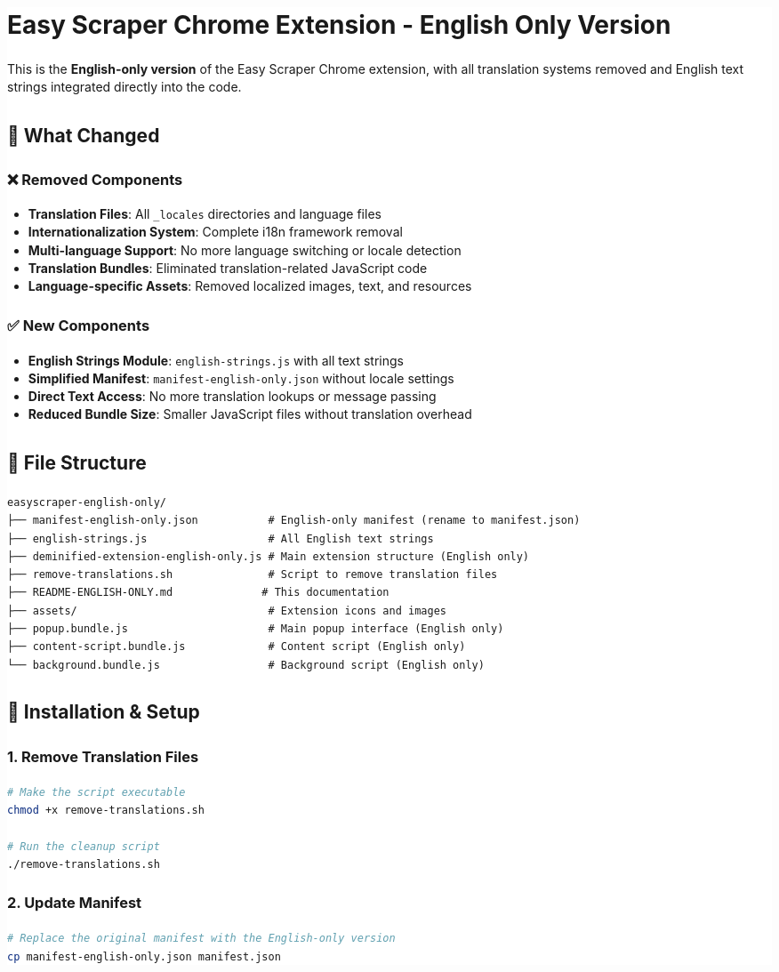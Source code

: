 # Easy Scraper Chrome Extension - English Only Version

This is the **English-only version** of the Easy Scraper Chrome extension, with all translation systems removed and English text strings integrated directly into the code.

## 🚀 What Changed

### ❌ Removed Components
- **Translation Files**: All `_locales` directories and language files
- **Internationalization System**: Complete i18n framework removal
- **Multi-language Support**: No more language switching or locale detection
- **Translation Bundles**: Eliminated translation-related JavaScript code
- **Language-specific Assets**: Removed localized images, text, and resources

### ✅ New Components
- **English Strings Module**: `english-strings.js` with all text strings
- **Simplified Manifest**: `manifest-english-only.json` without locale settings
- **Direct Text Access**: No more translation lookups or message passing
- **Reduced Bundle Size**: Smaller JavaScript files without translation overhead

## 📁 File Structure

```
easyscraper-english-only/
├── manifest-english-only.json           # English-only manifest (rename to manifest.json)
├── english-strings.js                   # All English text strings
├── deminified-extension-english-only.js # Main extension structure (English only)
├── remove-translations.sh               # Script to remove translation files
├── README-ENGLISH-ONLY.md              # This documentation
├── assets/                              # Extension icons and images
├── popup.bundle.js                      # Main popup interface (English only)
├── content-script.bundle.js             # Content script (English only)
└── background.bundle.js                 # Background script (English only)
```

## 🔧 Installation & Setup

### 1. Remove Translation Files
```bash
# Make the script executable
chmod +x remove-translations.sh

# Run the cleanup script
./remove-translations.sh
```

### 2. Update Manifest
```bash
# Replace the original manifest with the English-only version
cp manifest-english-only.json manifest.json
```
